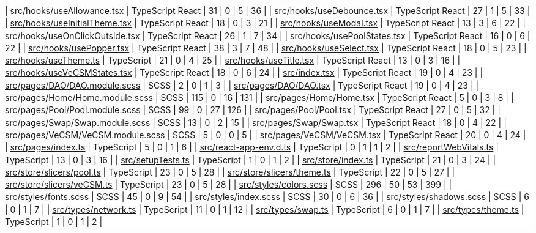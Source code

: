 | [src/hooks/useAllowance.tsx](/src/hooks/useAllowance.tsx) | TypeScript React | 31 | 0 | 5 | 36 |
| [src/hooks/useDebounce.tsx](/src/hooks/useDebounce.tsx) | TypeScript React | 27 | 1 | 5 | 33 |
| [src/hooks/useInitialTheme.tsx](/src/hooks/useInitialTheme.tsx) | TypeScript React | 18 | 0 | 3 | 21 |
| [src/hooks/useModal.tsx](/src/hooks/useModal.tsx) | TypeScript React | 13 | 3 | 6 | 22 |
| [src/hooks/useOnClickOutside.tsx](/src/hooks/useOnClickOutside.tsx) | TypeScript React | 26 | 1 | 7 | 34 |
| [src/hooks/usePoolStates.tsx](/src/hooks/usePoolStates.tsx) | TypeScript React | 16 | 0 | 6 | 22 |
| [src/hooks/usePopper.tsx](/src/hooks/usePopper.tsx) | TypeScript React | 38 | 3 | 7 | 48 |
| [src/hooks/useSelect.tsx](/src/hooks/useSelect.tsx) | TypeScript React | 18 | 0 | 5 | 23 |
| [src/hooks/useTheme.ts](/src/hooks/useTheme.ts) | TypeScript | 21 | 0 | 4 | 25 |
| [src/hooks/useTitle.tsx](/src/hooks/useTitle.tsx) | TypeScript React | 13 | 0 | 3 | 16 |
| [src/hooks/useVeCSMStates.tsx](/src/hooks/useVeCSMStates.tsx) | TypeScript React | 18 | 0 | 6 | 24 |
| [src/index.tsx](/src/index.tsx) | TypeScript React | 19 | 0 | 4 | 23 |
| [src/pages/DAO/DAO.module.scss](/src/pages/DAO/DAO.module.scss) | SCSS | 2 | 0 | 1 | 3 |
| [src/pages/DAO/DAO.tsx](/src/pages/DAO/DAO.tsx) | TypeScript React | 19 | 0 | 4 | 23 |
| [src/pages/Home/Home.module.scss](/src/pages/Home/Home.module.scss) | SCSS | 115 | 0 | 16 | 131 |
| [src/pages/Home/Home.tsx](/src/pages/Home/Home.tsx) | TypeScript React | 5 | 0 | 3 | 8 |
| [src/pages/Pool/Pool.module.scss](/src/pages/Pool/Pool.module.scss) | SCSS | 99 | 0 | 27 | 126 |
| [src/pages/Pool/Pool.tsx](/src/pages/Pool/Pool.tsx) | TypeScript React | 27 | 0 | 5 | 32 |
| [src/pages/Swap/Swap.module.scss](/src/pages/Swap/Swap.module.scss) | SCSS | 13 | 0 | 2 | 15 |
| [src/pages/Swap/Swap.tsx](/src/pages/Swap/Swap.tsx) | TypeScript React | 18 | 0 | 4 | 22 |
| [src/pages/VeCSM/VeCSM.module.scss](/src/pages/VeCSM/VeCSM.module.scss) | SCSS | 5 | 0 | 0 | 5 |
| [src/pages/VeCSM/VeCSM.tsx](/src/pages/VeCSM/VeCSM.tsx) | TypeScript React | 20 | 0 | 4 | 24 |
| [src/pages/index.ts](/src/pages/index.ts) | TypeScript | 5 | 0 | 1 | 6 |
| [src/react-app-env.d.ts](/src/react-app-env.d.ts) | TypeScript | 0 | 1 | 1 | 2 |
| [src/reportWebVitals.ts](/src/reportWebVitals.ts) | TypeScript | 13 | 0 | 3 | 16 |
| [src/setupTests.ts](/src/setupTests.ts) | TypeScript | 1 | 0 | 1 | 2 |
| [src/store/index.ts](/src/store/index.ts) | TypeScript | 21 | 0 | 3 | 24 |
| [src/store/slicers/pool.ts](/src/store/slicers/pool.ts) | TypeScript | 23 | 0 | 5 | 28 |
| [src/store/slicers/theme.ts](/src/store/slicers/theme.ts) | TypeScript | 22 | 0 | 5 | 27 |
| [src/store/slicers/veCSM.ts](/src/store/slicers/veCSM.ts) | TypeScript | 23 | 0 | 5 | 28 |
| [src/styles/colors.scss](/src/styles/colors.scss) | SCSS | 296 | 50 | 53 | 399 |
| [src/styles/fonts.scss](/src/styles/fonts.scss) | SCSS | 45 | 0 | 9 | 54 |
| [src/styles/index.scss](/src/styles/index.scss) | SCSS | 30 | 0 | 6 | 36 |
| [src/styles/shadows.scss](/src/styles/shadows.scss) | SCSS | 6 | 0 | 1 | 7 |
| [src/types/network.ts](/src/types/network.ts) | TypeScript | 11 | 0 | 1 | 12 |
| [src/types/swap.ts](/src/types/swap.ts) | TypeScript | 6 | 0 | 1 | 7 |
| [src/types/theme.ts](/src/types/theme.ts) | TypeScript | 1 | 0 | 1 | 2 |